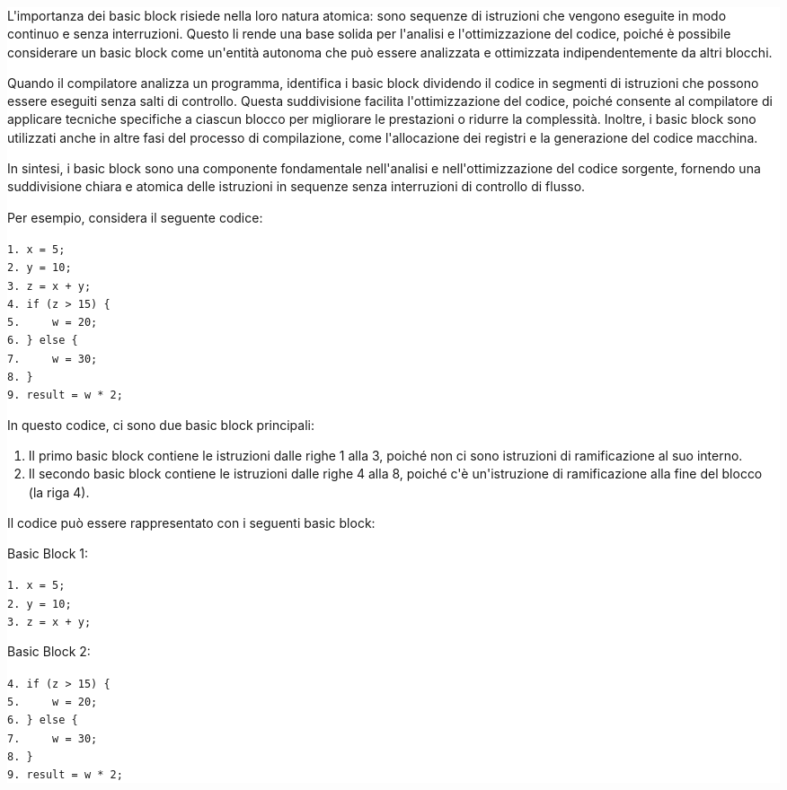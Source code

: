 L'importanza dei basic block risiede nella loro natura atomica: sono sequenze di istruzioni che vengono eseguite in modo continuo e senza interruzioni. Questo li rende una base solida per l'analisi e l'ottimizzazione del codice, poiché è possibile considerare un basic block come un'entità autonoma che può essere analizzata e ottimizzata indipendentemente da altri blocchi.

Quando il compilatore analizza un programma, identifica i basic block dividendo il codice in segmenti di istruzioni che possono essere eseguiti senza salti di controllo. Questa suddivisione facilita l'ottimizzazione del codice, poiché consente al compilatore di applicare tecniche specifiche a ciascun blocco per migliorare le prestazioni o ridurre la complessità. Inoltre, i basic block sono utilizzati anche in altre fasi del processo di compilazione, come l'allocazione dei registri e la generazione del codice macchina.

In sintesi, i basic block sono una componente fondamentale nell'analisi e nell'ottimizzazione del codice sorgente, fornendo una suddivisione chiara e atomica delle istruzioni in sequenze senza interruzioni di controllo di flusso.

Per esempio, considera il seguente codice:

```
1. x = 5;
2. y = 10;
3. z = x + y;
4. if (z > 15) {
5.     w = 20;
6. } else {
7.     w = 30;
8. }
9. result = w * 2;
```

In questo codice, ci sono due basic block principali:

1. Il primo basic block contiene le istruzioni dalle righe 1 alla 3, poiché non ci sono istruzioni di ramificazione al suo interno.
2. Il secondo basic block contiene le istruzioni dalle righe 4 alla 8, poiché c'è un'istruzione di ramificazione alla fine del blocco (la riga 4).

Il codice può essere rappresentato con i seguenti basic block:

Basic Block 1:

```
1. x = 5;
2. y = 10;
3. z = x + y;
```

Basic Block 2:

```
4. if (z > 15) {
5.     w = 20;
6. } else {
7.     w = 30;
8. }
9. result = w * 2;
```
